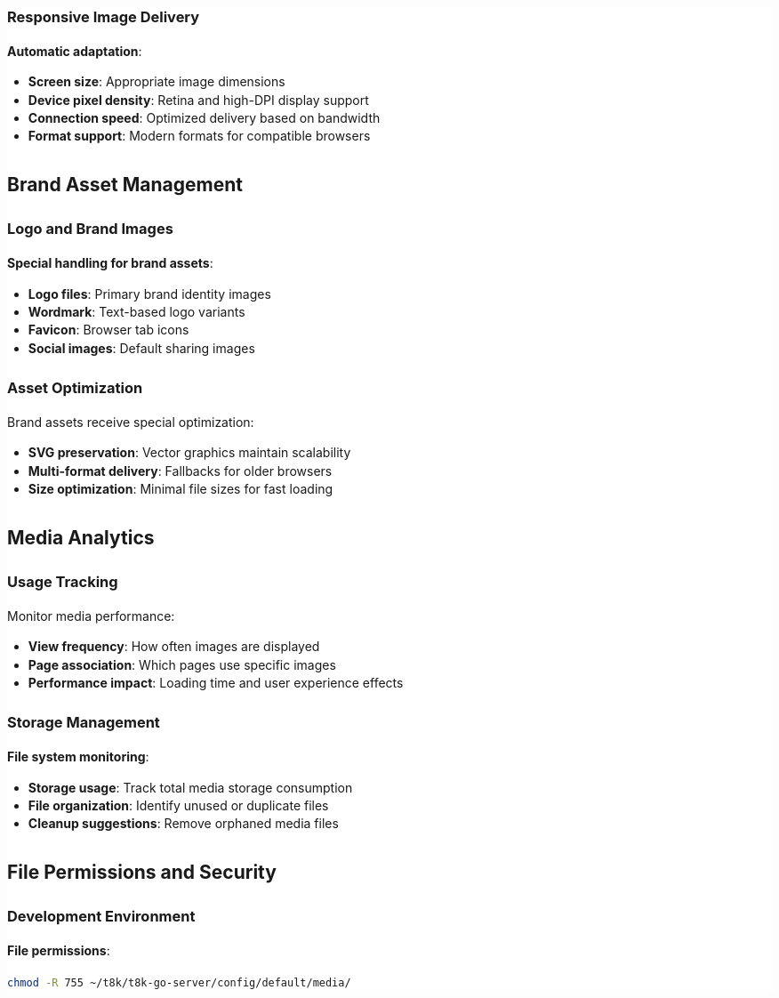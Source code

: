 ### Responsive Image Delivery

**Automatic adaptation**:

- **Screen size**: Appropriate image dimensions
- **Device pixel density**: Retina and high-DPI display support
- **Connection speed**: Optimized delivery based on bandwidth
- **Format support**: Modern formats for compatible browsers

## Brand Asset Management

### Logo and Brand Images

**Special handling for brand assets**:

- **Logo files**: Primary brand identity images
- **Wordmark**: Text-based logo variants
- **Favicon**: Browser tab icons
- **Social images**: Default sharing images

### Asset Optimization

Brand assets receive special optimization:

- **SVG preservation**: Vector graphics maintain scalability
- **Multi-format delivery**: Fallbacks for older browsers
- **Size optimization**: Minimal file sizes for fast loading

## Media Analytics

### Usage Tracking

Monitor media performance:

- **View frequency**: How often images are displayed
- **Page association**: Which pages use specific images
- **Performance impact**: Loading time and user experience effects

### Storage Management

**File system monitoring**:

- **Storage usage**: Track total media storage consumption
- **File organization**: Identify unused or duplicate files
- **Cleanup suggestions**: Remove orphaned media files

## File Permissions and Security

### Development Environment

**File permissions**:

```bash
chmod -R 755 ~/t8k/t8k-go-server/config/default/media/
```
